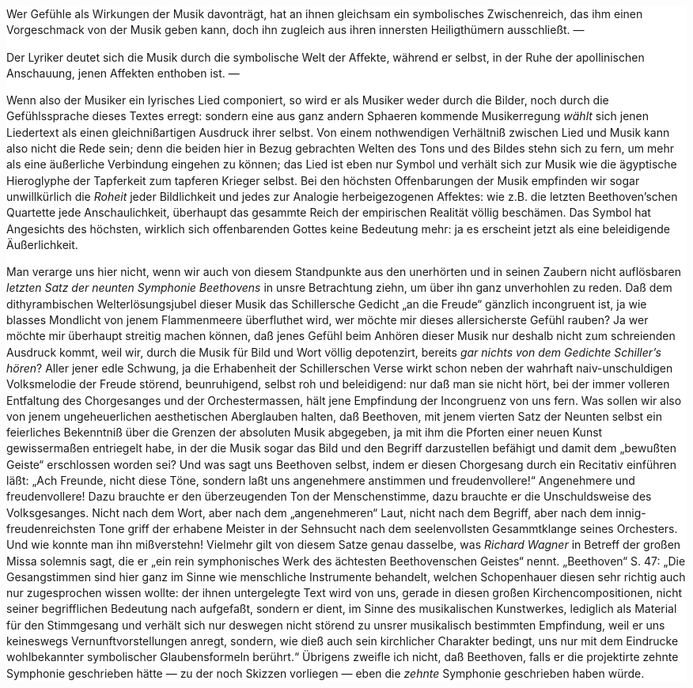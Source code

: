 Wer Gefühle als Wirkungen der Musik davonträgt, hat an ihnen gleichsam ein symbolisches Zwischenreich, das ihm einen Vorgeschmack von der Musik geben kann, doch ihn zugleich aus ihren innersten Heiligthümern ausschließt. —

Der Lyriker deutet sich die Musik durch die symbolische Welt der Affekte, während er selbst, in der Ruhe der apollinischen Anschauung, jenen Affekten enthoben ist. —

Wenn also der Musiker ein lyrisches Lied componiert, so wird er als Musiker weder durch die Bilder, noch durch die Gefühlssprache dieses Textes erregt: sondern eine aus ganz andern Sphaeren kommende Musikerregung *wählt* sich jenen Liedertext als einen gleichnißartigen Ausdruck ihrer selbst. Von einem nothwendigen Verhältniß zwischen Lied und Musik kann also nicht die Rede sein; denn die beiden hier in Bezug gebrachten Welten des Tons und des Bildes stehn sich zu fern, um mehr als eine äußerliche Verbindung eingehen zu können; das Lied ist eben nur Symbol und verhält sich zur Musik wie die ägyptische Hieroglyphe der Tapferkeit zum tapferen Krieger selbst. Bei den höchsten Offenbarungen der Musik empfinden wir sogar unwillkürlich die *Roheit* jeder Bildlichkeit und jedes zur Analogie herbeigezogenen Affektes: wie z.B. die letzten Beethoven’schen Quartette jede Anschaulichkeit, überhaupt das gesammte Reich der empirischen Realität völlig beschämen. Das Symbol hat Angesichts des höchsten, wirklich sich offenbarenden Gottes keine Bedeutung mehr: ja es erscheint jetzt als eine beleidigende Äußerlichkeit.

Man verarge uns hier nicht, wenn wir auch von diesem Standpunkte aus den unerhörten und in seinen Zaubern nicht auflösbaren *letzten Satz der neunten Symphonie Beethovens* in unsre Betrachtung ziehn, um über ihn ganz unverhohlen zu reden. Daß dem dithyrambischen Welterlösungsjubel dieser Musik das Schillersche Gedicht „an die Freude“ gänzlich incongruent ist, ja wie blasses Mondlicht von jenem Flammenmeere überfluthet wird, wer möchte mir dieses allersicherste Gefühl rauben? Ja wer möchte mir überhaupt streitig machen können, daß jenes Gefühl beim Anhören dieser Musik nur deshalb nicht zum schreienden Ausdruck kommt, weil wir, durch die Musik für Bild und Wort völlig depotenzirt, bereits *gar nichts von dem Gedichte Schiller’s hören*? Aller jener edle Schwung, ja die Erhabenheit der Schillerschen Verse wirkt schon neben der wahrhaft naiv-unschuldigen Volksmelodie der Freude störend, beunruhigend, selbst roh und beleidigend: nur daß man sie nicht hört, bei der immer volleren Entfaltung des Chorgesanges und der Orchestermassen, hält jene Empfindung der Incongruenz von uns fern. Was sollen wir also von jenem ungeheuerlichen aesthetischen Aberglauben halten, daß Beethoven, mit jenem vierten Satz der Neunten selbst ein feierliches Bekenntniß über die Grenzen der absoluten Musik abgegeben, ja mit ihm die Pforten einer neuen Kunst gewissermaßen entriegelt habe, in der die Musik sogar das Bild und den Begriff darzustellen befähigt und damit dem „bewußten Geiste“ erschlossen worden sei? Und was sagt uns Beethoven selbst, indem er diesen Chorgesang durch ein Recitativ einführen läßt: „Ach Freunde, nicht diese Töne, sondern laßt uns angenehmere anstimmen und freudenvollere!“ Angenehmere und freudenvollere! Dazu brauchte er den überzeugenden Ton der Menschenstimme, dazu brauchte er die Unschuldsweise des Volksgesanges. Nicht nach dem Wort, aber nach dem „angenehmeren“ Laut, nicht nach dem Begriff, aber nach dem innig-freudenreichsten Tone griff der erhabene Meister in der Sehnsucht nach dem seelenvollsten Gesammtklange seines Orchesters. Und wie konnte man ihn mißverstehn! Vielmehr gilt von diesem Satze genau dasselbe, was *Richard Wagner* in Betreff der großen Missa solemnis sagt, die er „ein rein symphonisches Werk des ächtesten Beethovenschen Geistes“ nennt. „Beethoven“ S. 47: „Die Gesangstimmen sind hier ganz im Sinne wie menschliche Instrumente behandelt, welchen Schopenhauer diesen sehr richtig auch nur zugesprochen wissen wollte: der ihnen untergelegte Text wird von uns, gerade in diesen großen Kirchencompositionen, nicht seiner begrifflichen Bedeutung nach aufgefaßt, sondern er dient, im Sinne des musikalischen Kunstwerkes, lediglich als Material für den Stimmgesang und verhält sich nur deswegen nicht störend zu unsrer musikalisch bestimmten Empfindung, weil er uns keineswegs Vernunftvorstellungen anregt, sondern, wie dieß auch sein kirchlicher Charakter bedingt, uns nur mit dem Eindrucke wohlbekannter symbolischer Glaubensformeln berührt.“ Übrigens zweifle ich nicht, daß Beethoven, falls er die projektirte zehnte Symphonie geschrieben hätte — zu der noch Skizzen vorliegen — eben die *zehnte* Symphonie geschrieben haben würde.
